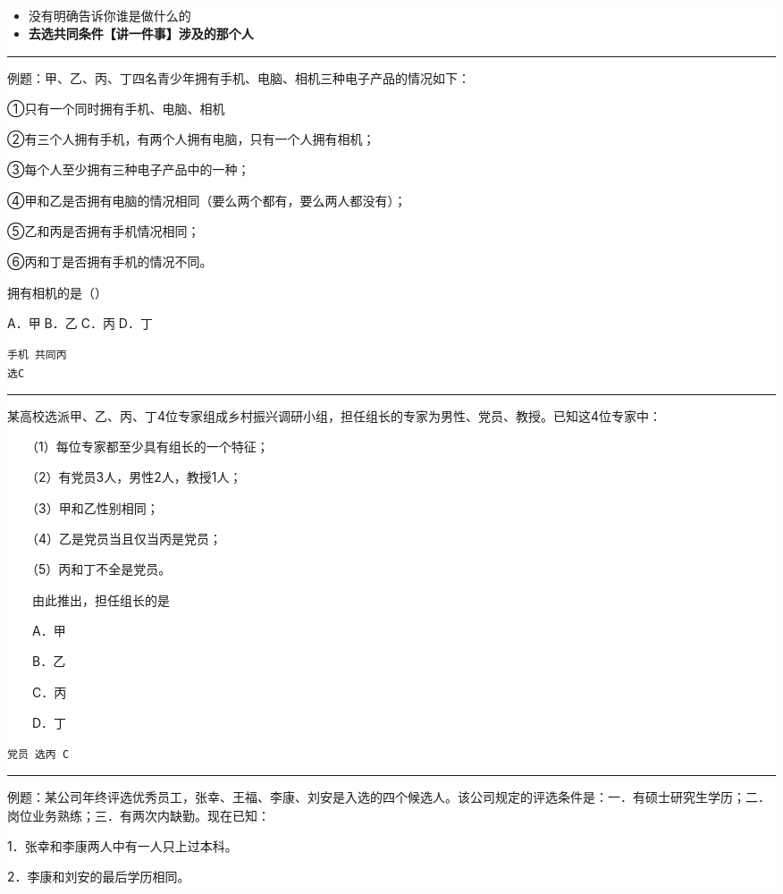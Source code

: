 + 没有明确告诉你谁是做什么的
+ **去选共同条件【讲一件事】涉及的那个人**

----

例题：甲、乙、丙、丁四名青少年拥有手机、电脑、相机三种电子产品的情况如下： 

①只有一个同时拥有手机、电脑、相机 

②有三个人拥有手机，有两个人拥有电脑，只有一个人拥有相机； 

③每个人至少拥有三种电子产品中的一种； 

④甲和乙是否拥有电脑的情况相同（要么两个都有，要么两人都没有）； 

⑤乙和丙是否拥有手机情况相同； 

⑥丙和丁是否拥有手机的情况不同。 

拥有相机的是（）

A．甲     B．乙     C．丙   D．丁

```
手机 共同丙
选C
```

-----

某高校选派甲、乙、丙、丁4位专家组成乡村振兴调研小组，担任组长的专家为男性、党员、教授。已知这4位专家中：

　　（1）每位专家都至少具有组长的一个特征；

　　（2）有党员3人，男性2人，教授1人；

　　（3）甲和乙性别相同；

　　（4）乙是党员当且仅当丙是党员；

　　（5）丙和丁不全是党员。

　　由此推出，担任组长的是

　　A．甲

　　B．乙

　　C．丙

　　D．丁

```
党员 选丙 C
```

----

例题：某公司年终评选优秀员工，张幸、王福、李康、刘安是入选的四个候选人。该公司规定的评选条件是：一．有硕士研究生学历；二．岗位业务熟练；三．有两次内缺勤。现在已知：

1．张幸和李康两人中有一人只上过本科。

2．李康和刘安的最后学历相同。
